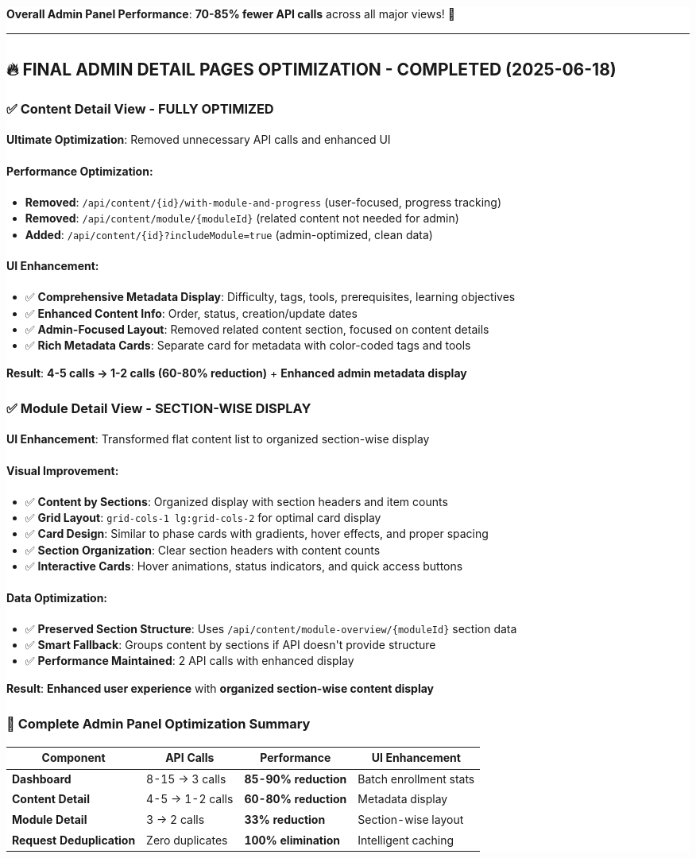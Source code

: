 **Overall Admin Panel Performance**: **70-85% fewer API calls** across all major views! 🚀

---

## 🔥 **FINAL ADMIN DETAIL PAGES OPTIMIZATION - COMPLETED (2025-06-18)**

### ✅ **Content Detail View - FULLY OPTIMIZED**

**Ultimate Optimization**: Removed unnecessary API calls and enhanced UI

#### **Performance Optimization**:
- **Removed**: `/api/content/{id}/with-module-and-progress` (user-focused, progress tracking)
- **Removed**: `/api/content/module/{moduleId}` (related content not needed for admin)
- **Added**: `/api/content/{id}?includeModule=true` (admin-optimized, clean data)

#### **UI Enhancement**:
- ✅ **Comprehensive Metadata Display**: Difficulty, tags, tools, prerequisites, learning objectives
- ✅ **Enhanced Content Info**: Order, status, creation/update dates
- ✅ **Admin-Focused Layout**: Removed related content section, focused on content details
- ✅ **Rich Metadata Cards**: Separate card for metadata with color-coded tags and tools

**Result**: **4-5 calls → 1-2 calls (60-80% reduction)** + **Enhanced admin metadata display**

### ✅ **Module Detail View - SECTION-WISE DISPLAY**

**UI Enhancement**: Transformed flat content list to organized section-wise display

#### **Visual Improvement**:
- ✅ **Content by Sections**: Organized display with section headers and item counts
- ✅ **Grid Layout**: `grid-cols-1 lg:grid-cols-2` for optimal card display
- ✅ **Card Design**: Similar to phase cards with gradients, hover effects, and proper spacing
- ✅ **Section Organization**: Clear section headers with content counts
- ✅ **Interactive Cards**: Hover animations, status indicators, and quick access buttons

#### **Data Optimization**:
- ✅ **Preserved Section Structure**: Uses `/api/content/module-overview/{moduleId}` section data
- ✅ **Smart Fallback**: Groups content by sections if API doesn't provide structure
- ✅ **Performance Maintained**: 2 API calls with enhanced display

**Result**: **Enhanced user experience** with **organized section-wise content display**

### 🎯 **Complete Admin Panel Optimization Summary**

| Component | API Calls | Performance | UI Enhancement |
|-----------|-----------|-------------|----------------|
| **Dashboard** | 8-15 → 3 calls | **85-90% reduction** | Batch enrollment stats |
| **Content Detail** | 4-5 → 1-2 calls | **60-80% reduction** | Metadata display |
| **Module Detail** | 3 → 2 calls | **33% reduction** | Section-wise layout |
| **Request Deduplication** | Zero duplicates | **100% elimination** | Intelligent caching |
